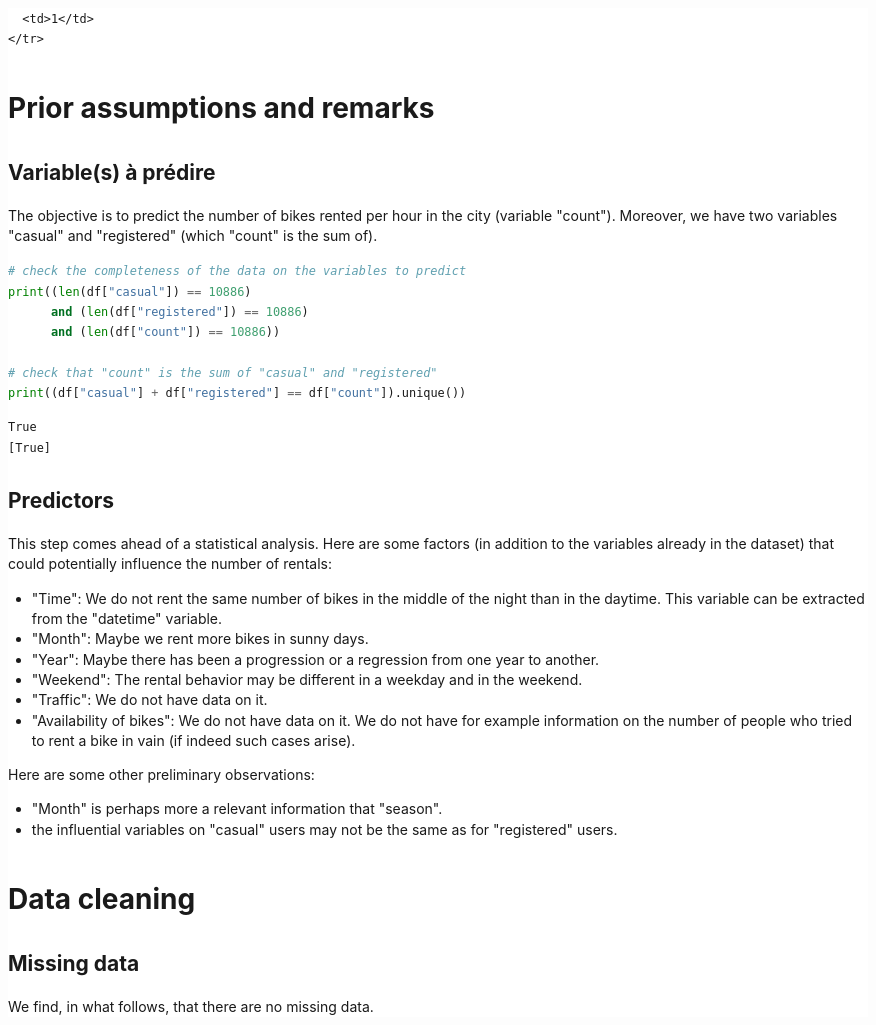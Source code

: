       <td>1</td>
    </tr>
  </tbody>
</table>
</div>



# Prior assumptions and remarks

## Variable(s) à prédire
The objective is to predict the number of bikes rented per hour in the city (variable "count"). 
Moreover, we have two variables "casual" and "registered" (which "count" is the sum of).


```python
# check the completeness of the data on the variables to predict 
print((len(df["casual"]) == 10886) 
      and (len(df["registered"]) == 10886) 
      and (len(df["count"]) == 10886))

# check that "count" is the sum of "casual" and "registered" 
print((df["casual"] + df["registered"] == df["count"]).unique())
```

    True
    [True]


## Predictors
This step comes ahead of a statistical analysis. 
Here are some factors (in addition to the variables already in the dataset) that could potentially influence the number of rentals:
- "Time": We do not rent the same number of bikes in the middle of the night than in the daytime. This variable can be extracted from the "datetime" variable.
- "Month": Maybe we rent more bikes in sunny days.
- "Year": Maybe there has been a progression or a regression from one year to another. 
- "Weekend": The rental behavior may be different in a weekday and in the weekend. 
- "Traffic": We do not have data on it.
- "Availability of bikes": We do not have data on it. We do not have for example information on the number of people who tried to rent a bike in vain (if indeed such cases arise).


Here are some other preliminary observations:
- "Month" is perhaps more a relevant information that "season".
- the influential variables on "casual" users may not be the same as for "registered" users.


# Data cleaning 
## Missing data
We find, in what follows, that there are no missing data.

